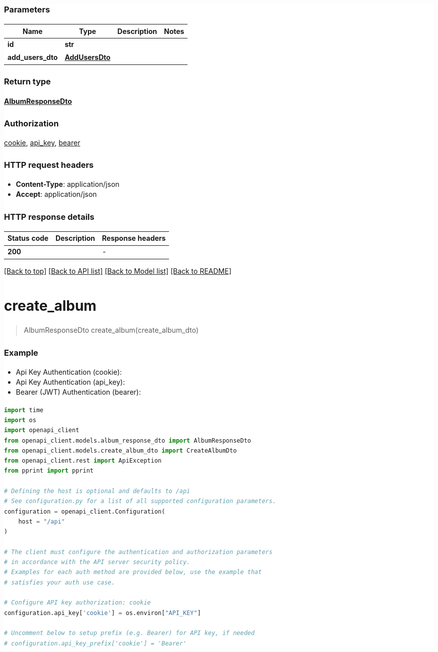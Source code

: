 

### Parameters

Name | Type | Description  | Notes
------------- | ------------- | ------------- | -------------
 **id** | **str**|  | 
 **add_users_dto** | [**AddUsersDto**](AddUsersDto.md)|  | 

### Return type

[**AlbumResponseDto**](AlbumResponseDto.md)

### Authorization

[cookie](../README.md#cookie), [api_key](../README.md#api_key), [bearer](../README.md#bearer)

### HTTP request headers

 - **Content-Type**: application/json
 - **Accept**: application/json

### HTTP response details
| Status code | Description | Response headers |
|-------------|-------------|------------------|
**200** |  |  -  |

[[Back to top]](#) [[Back to API list]](../README.md#documentation-for-api-endpoints) [[Back to Model list]](../README.md#documentation-for-models) [[Back to README]](../README.md)

# **create_album**
> AlbumResponseDto create_album(create_album_dto)



### Example

* Api Key Authentication (cookie):
* Api Key Authentication (api_key):
* Bearer (JWT) Authentication (bearer):
```python
import time
import os
import openapi_client
from openapi_client.models.album_response_dto import AlbumResponseDto
from openapi_client.models.create_album_dto import CreateAlbumDto
from openapi_client.rest import ApiException
from pprint import pprint

# Defining the host is optional and defaults to /api
# See configuration.py for a list of all supported configuration parameters.
configuration = openapi_client.Configuration(
    host = "/api"
)

# The client must configure the authentication and authorization parameters
# in accordance with the API server security policy.
# Examples for each auth method are provided below, use the example that
# satisfies your auth use case.

# Configure API key authorization: cookie
configuration.api_key['cookie'] = os.environ["API_KEY"]

# Uncomment below to setup prefix (e.g. Bearer) for API key, if needed
# configuration.api_key_prefix['cookie'] = 'Bearer'
```